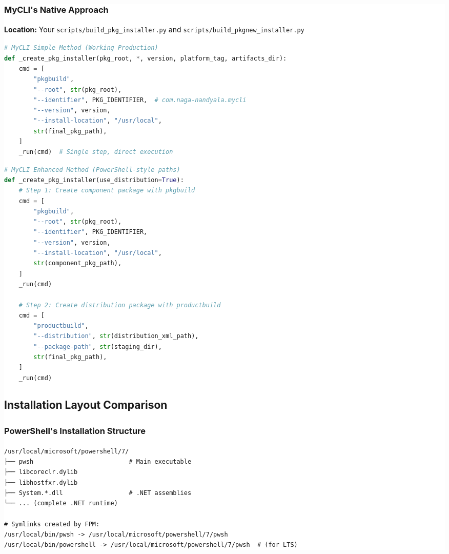 ### MyCLI's Native Approach

**Location:** Your `scripts/build_pkg_installer.py` and `scripts/build_pkgnew_installer.py`

```python
# MyCLI Simple Method (Working Production)
def _create_pkg_installer(pkg_root, *, version, platform_tag, artifacts_dir):
    cmd = [
        "pkgbuild",
        "--root", str(pkg_root),
        "--identifier", PKG_IDENTIFIER,  # com.naga-nandyala.mycli
        "--version", version,
        "--install-location", "/usr/local",
        str(final_pkg_path),
    ]
    _run(cmd)  # Single step, direct execution
```

```python
# MyCLI Enhanced Method (PowerShell-style paths)
def _create_pkg_installer(use_distribution=True):
    # Step 1: Create component package with pkgbuild
    cmd = [
        "pkgbuild",
        "--root", str(pkg_root),
        "--identifier", PKG_IDENTIFIER,
        "--version", version,
        "--install-location", "/usr/local",
        str(component_pkg_path),
    ]
    _run(cmd)
    
    # Step 2: Create distribution package with productbuild
    cmd = [
        "productbuild",
        "--distribution", str(distribution_xml_path),
        "--package-path", str(staging_dir),
        str(final_pkg_path),
    ]
    _run(cmd)
```

## Installation Layout Comparison

### PowerShell's Installation Structure
```
/usr/local/microsoft/powershell/7/
├── pwsh                          # Main executable
├── libcoreclr.dylib
├── libhostfxr.dylib
├── System.*.dll                  # .NET assemblies
└── ... (complete .NET runtime)

# Symlinks created by FPM:
/usr/local/bin/pwsh -> /usr/local/microsoft/powershell/7/pwsh
/usr/local/bin/powershell -> /usr/local/microsoft/powershell/7/pwsh  # (for LTS)
```
